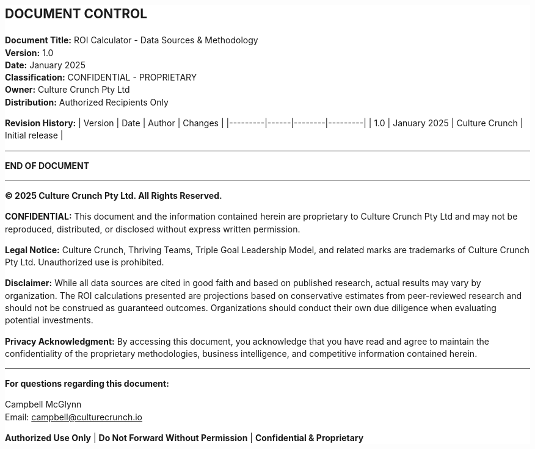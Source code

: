 
## DOCUMENT CONTROL

**Document Title:** ROI Calculator - Data Sources & Methodology  
**Version:** 1.0  
**Date:** January 2025  
**Classification:** CONFIDENTIAL - PROPRIETARY  
**Owner:** Culture Crunch Pty Ltd  
**Distribution:** Authorized Recipients Only  

**Revision History:**
| Version | Date | Author | Changes |
|---------|------|--------|---------|
| 1.0 | January 2025 | Culture Crunch | Initial release |

---

**END OF DOCUMENT**

---

**© 2025 Culture Crunch Pty Ltd. All Rights Reserved.**

**CONFIDENTIAL:** This document and the information contained herein are proprietary to Culture Crunch Pty Ltd and may not be reproduced, distributed, or disclosed without express written permission.

**Legal Notice:** Culture Crunch, Thriving Teams, Triple Goal Leadership Model, and related marks are trademarks of Culture Crunch Pty Ltd. Unauthorized use is prohibited.

**Disclaimer:** While all data sources are cited in good faith and based on published research, actual results may vary by organization. The ROI calculations presented are projections based on conservative estimates from peer-reviewed research and should not be construed as guaranteed outcomes. Organizations should conduct their own due diligence when evaluating potential investments.

**Privacy Acknowledgment:** By accessing this document, you acknowledge that you have read and agree to maintain the confidentiality of the proprietary methodologies, business intelligence, and competitive information contained herein.

---

**For questions regarding this document:**

Campbell McGlynn  
Email: campbell@culturecrunch.io

**Authorized Use Only** | **Do Not Forward Without Permission** | **Confidential & Proprietary**

